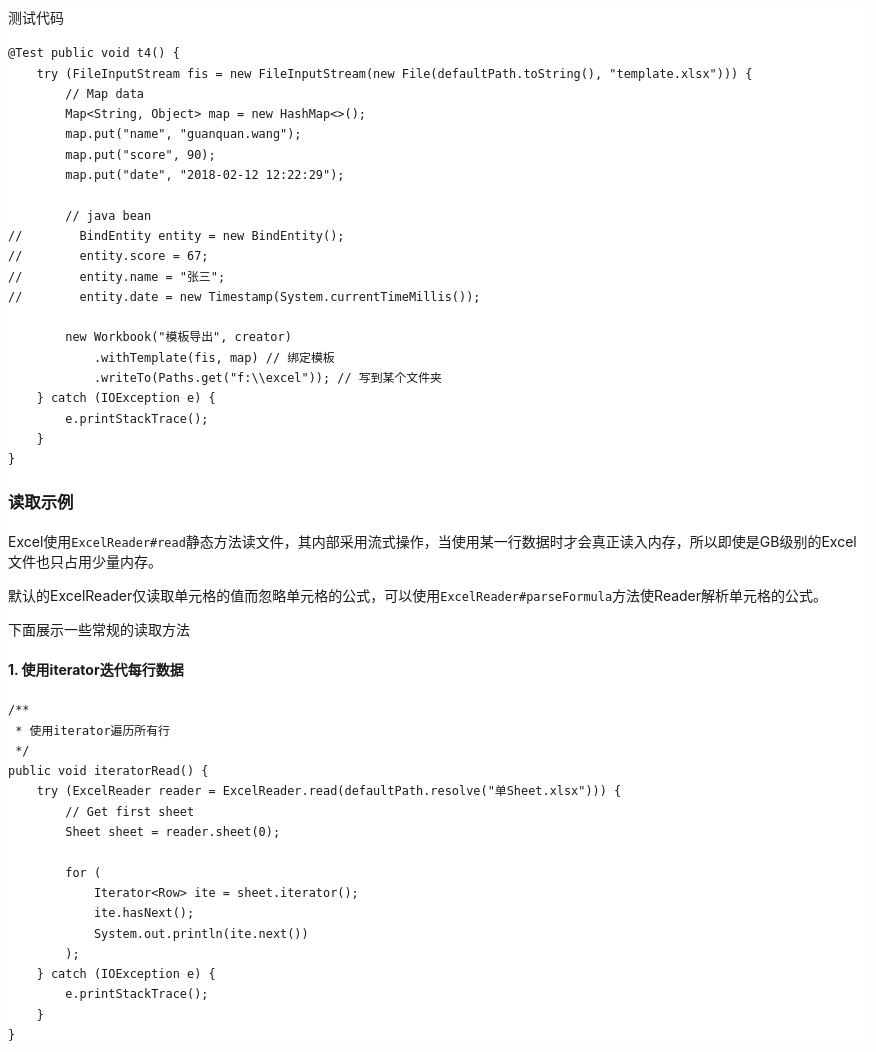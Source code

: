 测试代码

```
@Test public void t4() {
    try (FileInputStream fis = new FileInputStream(new File(defaultPath.toString(), "template.xlsx"))) {
        // Map data
        Map<String, Object> map = new HashMap<>();
        map.put("name", "guanquan.wang");
        map.put("score", 90);
        map.put("date", "2018-02-12 12:22:29");

        // java bean
//        BindEntity entity = new BindEntity();
//        entity.score = 67;
//        entity.name = "张三";
//        entity.date = new Timestamp(System.currentTimeMillis());

        new Workbook("模板导出", creator)
            .withTemplate(fis, map) // 绑定模板
            .writeTo(Paths.get("f:\\excel")); // 写到某个文件夹
    } catch (IOException e) {
        e.printStackTrace();
    }
}
```

### 读取示例

Excel使用`ExcelReader#read`静态方法读文件，其内部采用流式操作，当使用某一行数据时才会真正读入内存，所以即使是GB级别的Excel文件也只占用少量内存。

默认的ExcelReader仅读取单元格的值而忽略单元格的公式，可以使用`ExcelReader#parseFormula`方法使Reader解析单元格的公式。

下面展示一些常规的读取方法

#### 1. 使用iterator迭代每行数据

```
/**
 * 使用iterator遍历所有行
 */
public void iteratorRead() {
    try (ExcelReader reader = ExcelReader.read(defaultPath.resolve("单Sheet.xlsx"))) {
        // Get first sheet
        Sheet sheet = reader.sheet(0);

        for (
            Iterator<Row> ite = sheet.iterator();
            ite.hasNext();
            System.out.println(ite.next())
        );
    } catch (IOException e) {
        e.printStackTrace();
    }
}
```
